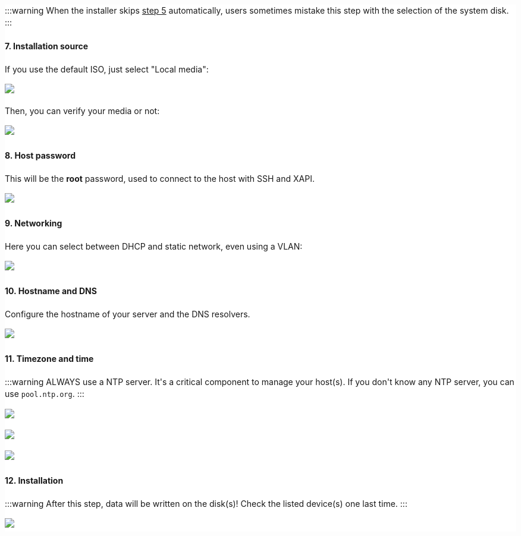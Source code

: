 :::warning
When the installer skips [step 5](#5-disk-selection) automatically, users sometimes mistake this step with the selection of the system disk.
:::

#### 7. Installation source

If you use the default ISO, just select "Local media":

![](https://xcp-ng.org/assets/img/screenshots/install9.png)

Then, you can verify your media or not:

![](https://xcp-ng.org/assets/img/screenshots/install10.png)

#### 8. Host password

This will be the **root** password, used to connect to the host with SSH and XAPI.

![](https://xcp-ng.org/assets/img/screenshots/install11.png)

#### 9. Networking

Here you can select between DHCP and static network, even using a VLAN:

![](https://xcp-ng.org/assets/img/screenshots/install12.png)

#### 10. Hostname and DNS

Configure the hostname of your server and the DNS resolvers.

![](https://xcp-ng.org/assets/img/screenshots/install13.png)

#### 11. Timezone and time

:::warning
ALWAYS use a NTP server. It's a critical component to manage your host(s). If you don't know any NTP server, you can use `pool.ntp.org`.
:::

![](https://xcp-ng.org/assets/img/screenshots/install14.png)

![](https://xcp-ng.org/assets/img/screenshots/install15.png)

![](https://xcp-ng.org/assets/img/screenshots/install16.png)

#### 12. Installation

:::warning
After this step, data will be written on the disk(s)! Check the listed device(s) one last time.
:::

![](https://xcp-ng.org/assets/img/screenshots/install17.png)
